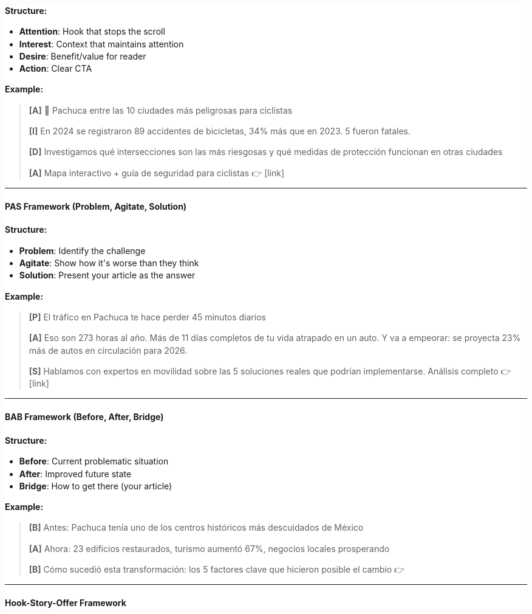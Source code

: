 **Structure:**
- **Attention**: Hook that stops the scroll
- **Interest**: Context that maintains attention
- **Desire**: Benefit/value for reader
- **Action**: Clear CTA

**Example:**
> **[A]** 🚨 Pachuca entre las 10 ciudades más peligrosas para ciclistas
>
> **[I]** En 2024 se registraron 89 accidentes de bicicletas, 34% más que en 2023. 5 fueron fatales.
>
> **[D]** Investigamos qué intersecciones son las más riesgosas y qué medidas de protección funcionan en otras ciudades
>
> **[A]** Mapa interactivo + guía de seguridad para ciclistas 👉 [link]

---

#### PAS Framework (Problem, Agitate, Solution)

**Structure:**
- **Problem**: Identify the challenge
- **Agitate**: Show how it's worse than they think
- **Solution**: Present your article as the answer

**Example:**
> **[P]** El tráfico en Pachuca te hace perder 45 minutos diarios
>
> **[A]** Eso son 273 horas al año. Más de 11 días completos de tu vida atrapado en un auto. Y va a empeorar: se proyecta 23% más de autos en circulación para 2026.
>
> **[S]** Hablamos con expertos en movilidad sobre las 5 soluciones reales que podrían implementarse. Análisis completo 👉 [link]

---

#### BAB Framework (Before, After, Bridge)

**Structure:**
- **Before**: Current problematic situation
- **After**: Improved future state
- **Bridge**: How to get there (your article)

**Example:**
> **[B]** Antes: Pachuca tenía uno de los centros históricos más descuidados de México
>
> **[A]** Ahora: 23 edificios restaurados, turismo aumentó 67%, negocios locales prosperando
>
> **[B]** Cómo sucedió esta transformación: los 5 factores clave que hicieron posible el cambio 👉

---

#### Hook-Story-Offer Framework
